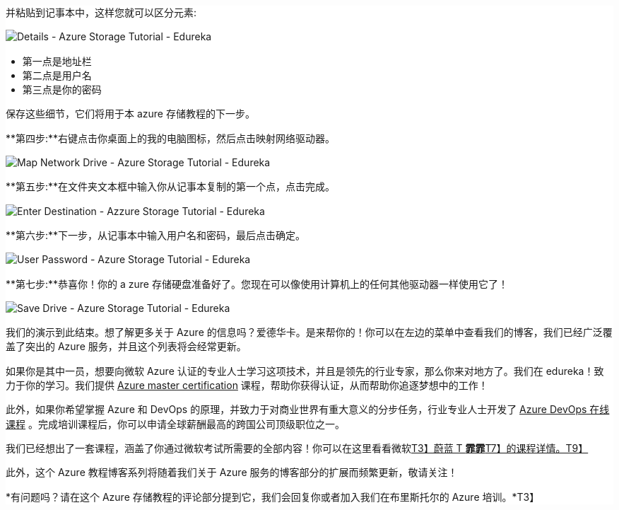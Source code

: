 并粘贴到记事本中，这样您就可以区分元素:

![Details - Azure Storage Tutorial - Edureka](../Images/0ad9f70f7896323116bf15415b4dfbe0.png)

*   第一点是地址栏
*   第二点是用户名
*   第三点是你的密码

保存这些细节，它们将用于本 azure 存储教程的下一步。

**第四步:**右键点击你桌面上的我的电脑图标，然后点击映射网络驱动器。

![Map Network Drive - Azure Storage Tutorial - Edureka](../Images/312b9ce2fe0c084e3f75ef9ae5a22e56.png)

**第五步:**在文件夹文本框中输入你从记事本复制的第一个点，点击完成。

![Enter Destination - Azzure Storage Tutorial - Edureka](../Images/a8d39e9ae7d91e8a28b22cb7cd641153.png)

**第六步:**下一步，从记事本中输入用户名和密码，最后点击确定。

![User Password - Azure Storage Tutorial - Edureka](../Images/277b1b823a98535a9cb27436d0e4c5e4.png)

**第七步:**恭喜你！你的 a zure 存储硬盘准备好了。您现在可以像使用计算机上的任何其他驱动器一样使用它了！

![Save Drive - Azure Storage Tutorial - Edureka](../Images/034517f9dfbc204fbb672c7feae5b7f7.png)

我们的演示到此结束。想了解更多关于 Azure 的信息吗？爱德华卡。是来帮你的！你可以在左边的菜单中查看我们的博客，我们已经广泛覆盖了突出的 Azure 服务，并且这个列表将会经常更新。

如果你是其中一员，想要向微软 Azure 认证的专业人士学习这项技术，并且是领先的行业专家，那么你来对地方了。我们在 edureka！致力于你的学习。我们提供 [Azure master certification](https://www.edureka.co/masters-program/azure-cloud-engineer-certification-training) 课程，帮助你获得认证，从而帮助你追逐梦想中的工作！

此外，如果你希望掌握 Azure 和 DevOps 的原理，并致力于对商业世界有重大意义的分步任务，行业专业人士开发了 [Azure DevOps 在线课程](https://www.edureka.co/microsoft-azure-devops-solutions-training) 。完成培训课程后，你可以申请全球薪酬最高的跨国公司顶级职位之一。

我们已经想出了一套课程，涵盖了你通过微软考试所需要的全部内容！你可以在这里看看微软[T3】蔚蓝 T **霏霏**T7】的课程详情。T9】](https://www.edureka.co/microsoft-certified-azure-solution-architect-certification-training)

此外，这个 Azure 教程博客系列将随着我们关于 Azure 服务的博客部分的扩展而频繁更新，敬请关注！

*有问题吗？请在这个 Azure 存储教程的评论部分提到它，我们会回复你或者加入我们在布里斯托尔的 Azure 培训。*T3】